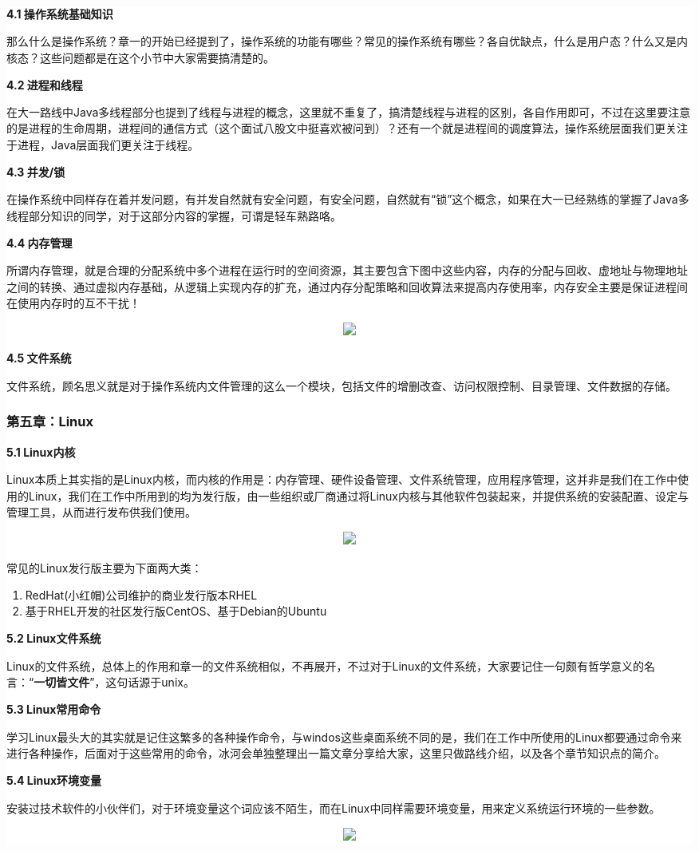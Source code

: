 **4.1 操作系统基础知识**

那么什么是操作系统？章一的开始已经提到了，操作系统的功能有哪些？常见的操作系统有哪些？各自优缺点，什么是用户态？什么又是内核态？这些问题都是在这个小节中大家需要搞清楚的。

**4.2 进程和线程**

在大一路线中Java多线程部分也提到了线程与进程的概念，这里就不重复了，搞清楚线程与进程的区别，各自作用即可，不过在这里要注意的是进程的生命周期，进程间的通信方式（这个面试八股文中挺喜欢被问到）？还有一个就是进程间的调度算法，操作系统层面我们更关注于进程，Java层面我们更关注于线程。

**4.3 并发/锁**

在操作系统中同样存在着并发问题，有并发自然就有安全问题，有安全问题，自然就有“锁”这个概念，如果在大一已经熟练的掌握了Java多线程部分知识的同学，对于这部分内容的掌握，可谓是轻车熟路咯。

**4.4 内存管理**

所谓内存管理，就是合理的分配系统中多个进程在运行时的空间资源，其主要包含下图中这些内容，内存的分配与回收、虚地址与物理地址之间的转换、通过虚拟内存基础，从逻辑上实现内存的扩充，通过内存分配策略和回收算法来提高内存使用率，内存安全主要是保证进程间在使用内存时的互不干扰！

<div align="center">
    <img src="https://binghe.gitcode.host/images/study/java/2024-08-05-003.png?raw=true" width="80%">
    <br/>
</div>

**4.5 文件系统**

文件系统，顾名思义就是对于操作系统内文件管理的这么一个模块，包括文件的增删改查、访问权限控制、目录管理、文件数据的存储。

### 第五章：Linux

**5.1 Linux内核**

Linux本质上其实指的是Linux内核，而内核的作用是：内存管理、硬件设备管理、文件系统管理，应用程序管理，这并非是我们在工作中使用的Linux，我们在工作中所用到的均为发行版，由一些组织或厂商通过将Linux内核与其他软件包装起来，并提供系统的安装配置、设定与管理工具，从而进行发布供我们使用。

<div align="center">
    <img src="https://binghe.gitcode.host/images/study/java/2024-08-05-004.png?raw=true" width="80%">
    <br/>
</div>

常见的Linux发行版主要为下面两大类：

1. RedHat(小红帽)公司维护的商业发行版本RHEL
2. 基于RHEL开发的社区发行版CentOS、基于Debian的Ubuntu

**5.2 Linux文件系统**

Linux的文件系统，总体上的作用和章一的文件系统相似，不再展开，不过对于Linux的文件系统，大家要记住一句颇有哲学意义的名言：“**一切皆文件**”，这句话源于unix。

**5.3 Linux常用命令**

学习Linux最头大的其实就是记住这繁多的各种操作命令，与windos这些桌面系统不同的是，我们在工作中所使用的Linux都要通过命令来进行各种操作，后面对于这些常用的命令，冰河会单独整理出一篇文章分享给大家，这里只做路线介绍，以及各个章节知识点的简介。

**5.4 Linux环境变量**

安装过技术软件的小伙伴们，对于环境变量这个词应该不陌生，而在Linux中同样需要环境变量，用来定义系统运行环境的一些参数。

<div align="center">
    <img src="https://binghe.gitcode.host/images/study/java/2024-08-05-005.png?raw=true" width="80%">
    <br/>
</div>
